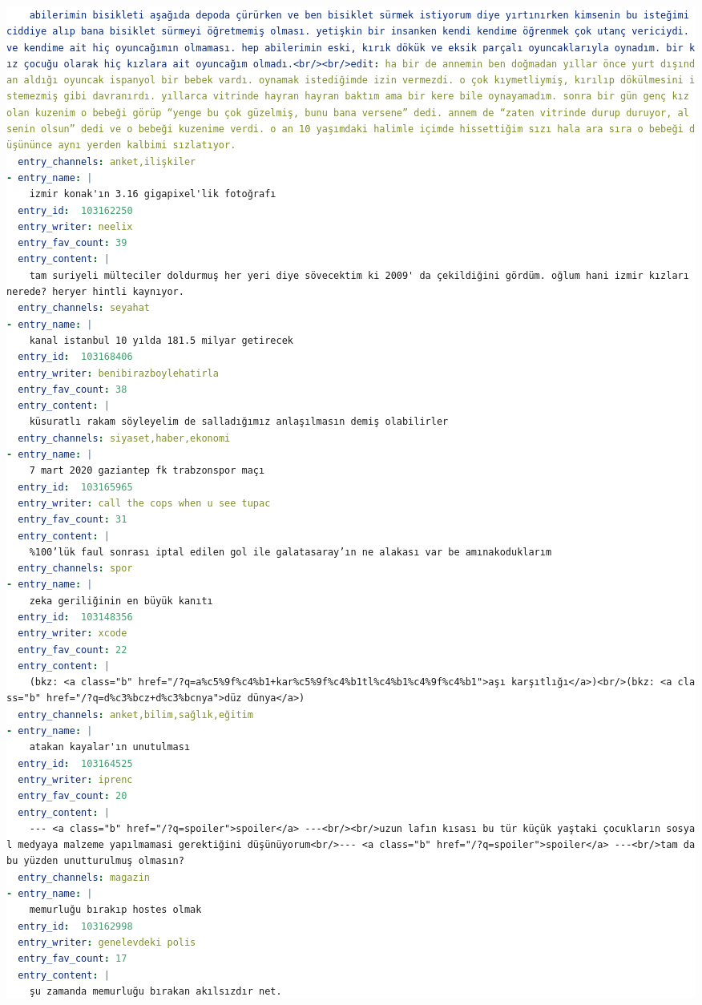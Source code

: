 ```yaml
    abilerimin bisikleti aşağıda depoda çürürken ve ben bisiklet sürmek istiyorum diye yırtınırken kimsenin bu isteğimi ciddiye alıp bana bisiklet sürmeyi öğretmemiş olması. yetişkin bir insanken kendi kendime öğrenmek çok utanç vericiydi. ve kendime ait hiç oyuncağımın olmaması. hep abilerimin eski, kırık dökük ve eksik parçalı oyuncaklarıyla oynadım. bir kız çocuğu olarak hiç kızlara ait oyuncağım olmadı.<br/><br/>edit: ha bir de annemin ben doğmadan yıllar önce yurt dışından aldığı oyuncak ispanyol bir bebek vardı. oynamak istediğimde izin vermezdi. o çok kıymetliymiş, kırılıp dökülmesini istemezmiş gibi davranırdı. yıllarca vitrinde hayran hayran baktım ama bir kere bile oynayamadım. sonra bir gün genç kız olan kuzenim o bebeği görüp “yenge bu çok güzelmiş, bunu bana versene” dedi. annem de “zaten vitrinde durup duruyor, al senin olsun” dedi ve o bebeği kuzenime verdi. o an 10 yaşımdaki halimle içimde hissettiğim sızı hala ara sıra o bebeği düşününce aynı yerden kalbimi sızlatıyor.
  entry_channels: anket,ilişkiler
- entry_name: |
    izmir konak'ın 3.16 gigapixel'lik fotoğrafı
  entry_id:  103162250
  entry_writer: neelix
  entry_fav_count: 39
  entry_content: |
    tam suriyeli mülteciler doldurmuş her yeri diye sövecektim ki 2009' da çekildiğini gördüm. oğlum hani izmir kızları nerede? heryer hintli kaynıyor.
  entry_channels: seyahat
- entry_name: |
    kanal istanbul 10 yılda 181.5 milyar getirecek
  entry_id:  103168406
  entry_writer: benibirazboylehatirla
  entry_fav_count: 38
  entry_content: |
    küsuratlı rakam söyleyelim de salladığımız anlaşılmasın demiş olabilirler
  entry_channels: siyaset,haber,ekonomi
- entry_name: |
    7 mart 2020 gaziantep fk trabzonspor maçı
  entry_id:  103165965
  entry_writer: call the cops when u see tupac
  entry_fav_count: 31
  entry_content: |
    %100’lük faul sonrası iptal edilen gol ile galatasaray’ın ne alakası var be amınakoduklarım
  entry_channels: spor
- entry_name: |
    zeka geriliğinin en büyük kanıtı
  entry_id:  103148356
  entry_writer: xcode
  entry_fav_count: 22
  entry_content: |
    (bkz: <a class="b" href="/?q=a%c5%9f%c4%b1+kar%c5%9f%c4%b1tl%c4%b1%c4%9f%c4%b1">aşı karşıtlığı</a>)<br/>(bkz: <a class="b" href="/?q=d%c3%bcz+d%c3%bcnya">düz dünya</a>)
  entry_channels: anket,bilim,sağlık,eğitim
- entry_name: |
    atakan kayalar'ın unutulması
  entry_id:  103164525
  entry_writer: iprenc
  entry_fav_count: 20
  entry_content: |
    --- <a class="b" href="/?q=spoiler">spoiler</a> ---<br/><br/>uzun lafın kısası bu tür küçük yaştaki çocukların sosyal medyaya malzeme yapılmamasi gerektiğini düşünüyorum<br/>--- <a class="b" href="/?q=spoiler">spoiler</a> ---<br/>tam da bu yüzden unutturulmuş olmasın?
  entry_channels: magazin
- entry_name: |
    memurluğu bırakıp hostes olmak
  entry_id:  103162998
  entry_writer: genelevdeki polis
  entry_fav_count: 17
  entry_content: |
    şu zamanda memurluğu bırakan akılsızdır net.
```